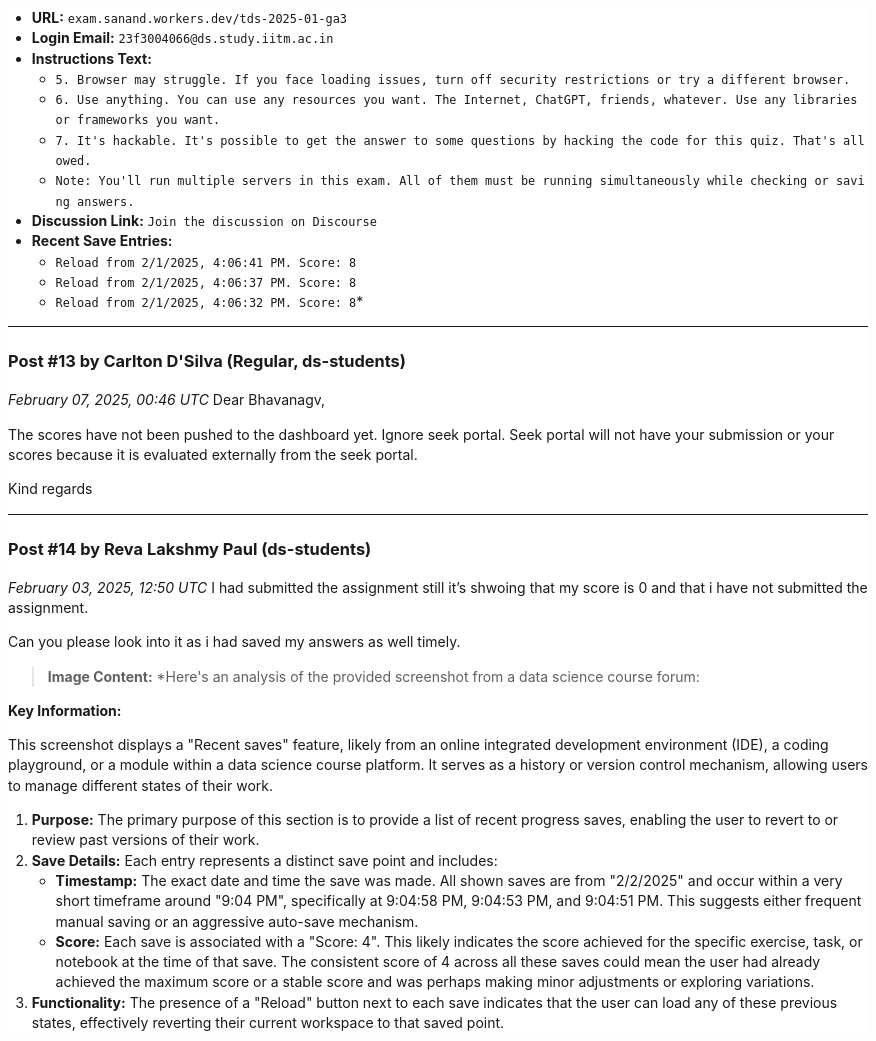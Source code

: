 *   **URL:** `exam.sanand.workers.dev/tds-2025-01-ga3`
*   **Login Email:** `23f3004066@ds.study.iitm.ac.in`
*   **Instructions Text:**
    *   `5. Browser may struggle. If you face loading issues, turn off security restrictions or try a different browser.`
    *   `6. Use anything. You can use any resources you want. The Internet, ChatGPT, friends, whatever. Use any libraries or frameworks you want.`
    *   `7. It's hackable. It's possible to get the answer to some questions by hacking the code for this quiz. That's allowed.`
    *   `Note: You'll run multiple servers in this exam. All of them must be running simultaneously while checking or saving answers.`
*   **Discussion Link:** `Join the discussion on Discourse`
*   **Recent Save Entries:**
    *   `Reload from 2/1/2025, 4:06:41 PM. Score: 8`
    *   `Reload from 2/1/2025, 4:06:37 PM. Score: 8`
    *   `Reload from 2/1/2025, 4:06:32 PM. Score: 8`*



---

### Post #13 by **Carlton D'Silva** (Regular, ds-students)
*February 07, 2025, 00:46 UTC*
Dear Bhavanagv,

The scores have not been pushed to the dashboard yet. Ignore seek portal. Seek portal will not have your submission or your scores because it is evaluated externally from the seek portal.

Kind regards

---

### Post #14 by **Reva Lakshmy Paul** (ds-students)
*February 03, 2025, 12:50 UTC*
I had submitted the assignment still it’s shwoing that my score is 0 and that i have not submitted the assignment.

Can you please look into it as i had saved my answers as well timely.  



> **Image Content:** *Here's an analysis of the provided screenshot from a data science course forum:

**Key Information:**

This screenshot displays a "Recent saves" feature, likely from an online integrated development environment (IDE), a coding playground, or a module within a data science course platform. It serves as a history or version control mechanism, allowing users to manage different states of their work.

1.  **Purpose:** The primary purpose of this section is to provide a list of recent progress saves, enabling the user to revert to or review past versions of their work.
2.  **Save Details:** Each entry represents a distinct save point and includes:
    *   **Timestamp:** The exact date and time the save was made. All shown saves are from "2/2/2025" and occur within a very short timeframe around "9:04 PM", specifically at 9:04:58 PM, 9:04:53 PM, and 9:04:51 PM. This suggests either frequent manual saving or an aggressive auto-save mechanism.
    *   **Score:** Each save is associated with a "Score: 4". This likely indicates the score achieved for the specific exercise, task, or notebook at the time of that save. The consistent score of 4 across all these saves could mean the user had already achieved the maximum score or a stable score and was perhaps making minor adjustments or exploring variations.
3.  **Functionality:** The presence of a "Reload" button next to each save indicates that the user can load any of these previous states, effectively reverting their current workspace to that saved point.
